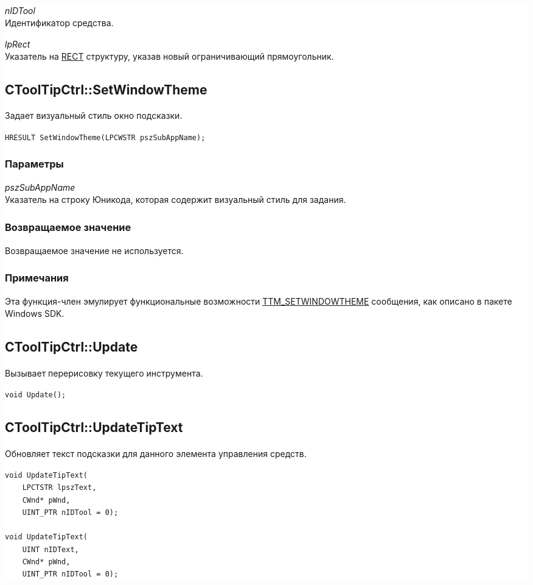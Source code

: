 *nIDTool*<br/>
Идентификатор средства.

*lpRect*<br/>
Указатель на [RECT](https://msdn.microsoft.com/library/windows/desktop/dd162897) структуру, указав новый ограничивающий прямоугольник.

##  <a name="setwindowtheme"></a>  CToolTipCtrl::SetWindowTheme

Задает визуальный стиль окно подсказки.

```
HRESULT SetWindowTheme(LPCWSTR pszSubAppName);
```

### <a name="parameters"></a>Параметры

*pszSubAppName*<br/>
Указатель на строку Юникода, которая содержит визуальный стиль для задания.

### <a name="return-value"></a>Возвращаемое значение

Возвращаемое значение не используется.

### <a name="remarks"></a>Примечания

Эта функция-член эмулирует функциональные возможности [TTM_SETWINDOWTHEME](/windows/desktop/Controls/ttm-setwindowtheme) сообщения, как описано в пакете Windows SDK.

##  <a name="update"></a>  CToolTipCtrl::Update

Вызывает перерисовку текущего инструмента.

```
void Update();
```

##  <a name="updatetiptext"></a>  CToolTipCtrl::UpdateTipText

Обновляет текст подсказки для данного элемента управления средств.

```
void UpdateTipText(
    LPCTSTR lpszText,
    CWnd* pWnd,
    UINT_PTR nIDTool = 0);

void UpdateTipText(
    UINT nIDText,
    CWnd* pWnd,
    UINT_PTR nIDTool = 0);
```
